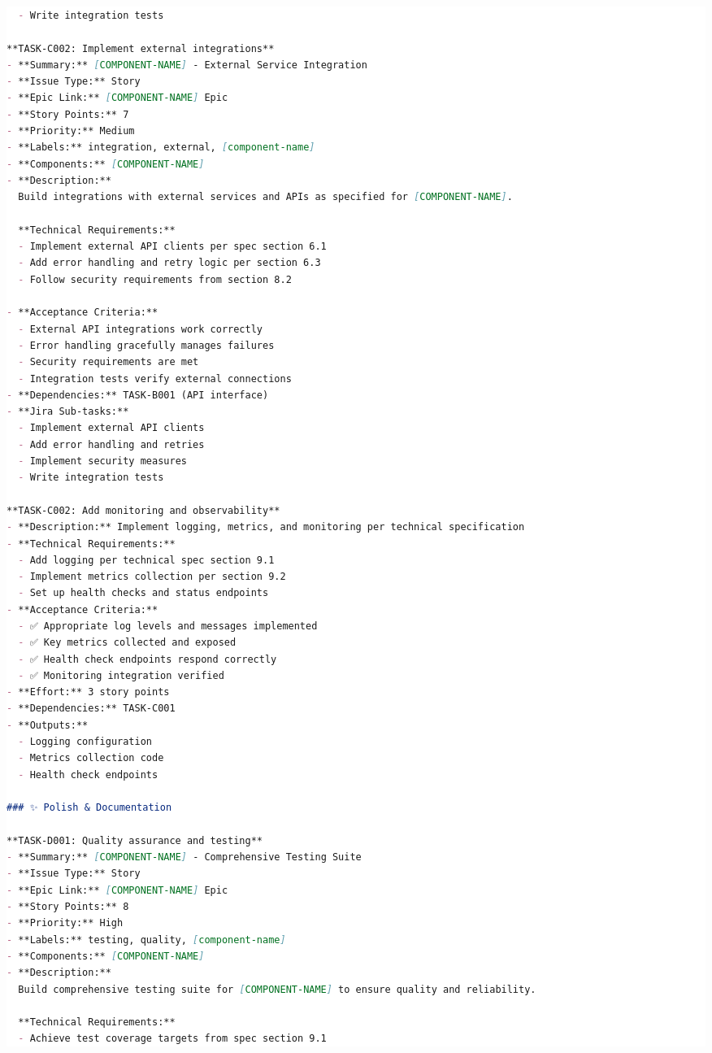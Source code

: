 ```markdown
  - Write integration tests

**TASK-C002: Implement external integrations**
- **Summary:** [COMPONENT-NAME] - External Service Integration
- **Issue Type:** Story
- **Epic Link:** [COMPONENT-NAME] Epic
- **Story Points:** 7
- **Priority:** Medium
- **Labels:** integration, external, [component-name]
- **Components:** [COMPONENT-NAME]
- **Description:**
  Build integrations with external services and APIs as specified for [COMPONENT-NAME].
  
  **Technical Requirements:**
  - Implement external API clients per spec section 6.1
  - Add error handling and retry logic per section 6.3
  - Follow security requirements from section 8.2
  
- **Acceptance Criteria:**
  - External API integrations work correctly
  - Error handling gracefully manages failures
  - Security requirements are met
  - Integration tests verify external connections
- **Dependencies:** TASK-B001 (API interface)
- **Jira Sub-tasks:**
  - Implement external API clients
  - Add error handling and retries
  - Implement security measures
  - Write integration tests

**TASK-C002: Add monitoring and observability**
- **Description:** Implement logging, metrics, and monitoring per technical specification
- **Technical Requirements:**
  - Add logging per technical spec section 9.1
  - Implement metrics collection per section 9.2
  - Set up health checks and status endpoints
- **Acceptance Criteria:**
  - ✅ Appropriate log levels and messages implemented
  - ✅ Key metrics collected and exposed
  - ✅ Health check endpoints respond correctly
  - ✅ Monitoring integration verified
- **Effort:** 3 story points
- **Dependencies:** TASK-C001
- **Outputs:**
  - Logging configuration
  - Metrics collection code
  - Health check endpoints

### ✨ Polish & Documentation

**TASK-D001: Quality assurance and testing**
- **Summary:** [COMPONENT-NAME] - Comprehensive Testing Suite
- **Issue Type:** Story
- **Epic Link:** [COMPONENT-NAME] Epic
- **Story Points:** 8
- **Priority:** High
- **Labels:** testing, quality, [component-name]
- **Components:** [COMPONENT-NAME]
- **Description:**
  Build comprehensive testing suite for [COMPONENT-NAME] to ensure quality and reliability.
  
  **Technical Requirements:**
  - Achieve test coverage targets from spec section 9.1
```